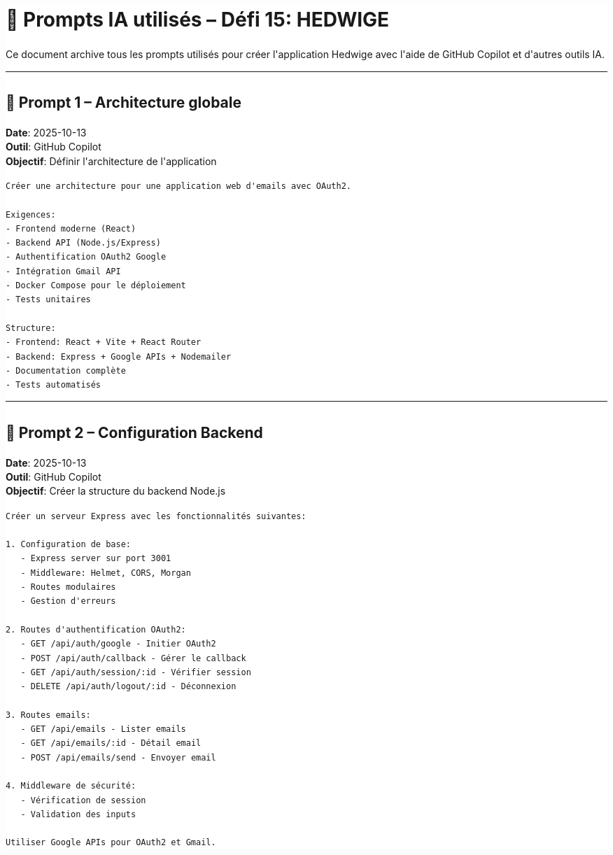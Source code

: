 # 💬 Prompts IA utilisés – Défi 15: HEDWIGE

Ce document archive tous les prompts utilisés pour créer l'application Hedwige avec l'aide de GitHub Copilot et d'autres outils IA.

---

## 🔹 Prompt 1 – Architecture globale

**Date**: 2025-10-13  
**Outil**: GitHub Copilot  
**Objectif**: Définir l'architecture de l'application

```
Créer une architecture pour une application web d'emails avec OAuth2.

Exigences:
- Frontend moderne (React)
- Backend API (Node.js/Express)
- Authentification OAuth2 Google
- Intégration Gmail API
- Docker Compose pour le déploiement
- Tests unitaires

Structure:
- Frontend: React + Vite + React Router
- Backend: Express + Google APIs + Nodemailer
- Documentation complète
- Tests automatisés
```

---

## 🔹 Prompt 2 – Configuration Backend

**Date**: 2025-10-13  
**Outil**: GitHub Copilot  
**Objectif**: Créer la structure du backend Node.js

```
Créer un serveur Express avec les fonctionnalités suivantes:

1. Configuration de base:
   - Express server sur port 3001
   - Middleware: Helmet, CORS, Morgan
   - Routes modulaires
   - Gestion d'erreurs

2. Routes d'authentification OAuth2:
   - GET /api/auth/google - Initier OAuth2
   - POST /api/auth/callback - Gérer le callback
   - GET /api/auth/session/:id - Vérifier session
   - DELETE /api/auth/logout/:id - Déconnexion

3. Routes emails:
   - GET /api/emails - Lister emails
   - GET /api/emails/:id - Détail email
   - POST /api/emails/send - Envoyer email

4. Middleware de sécurité:
   - Vérification de session
   - Validation des inputs

Utiliser Google APIs pour OAuth2 et Gmail.
```